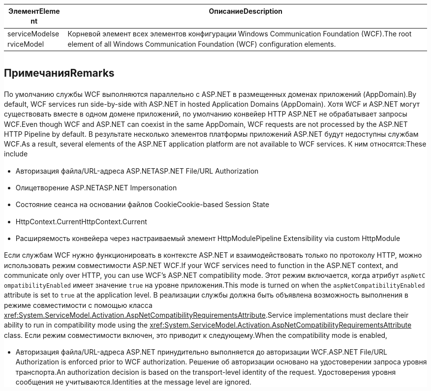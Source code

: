 |<span data-ttu-id="bc2c6-143">Элемент</span><span class="sxs-lookup"><span data-stu-id="bc2c6-143">Element</span></span>|<span data-ttu-id="bc2c6-144">Описание</span><span class="sxs-lookup"><span data-stu-id="bc2c6-144">Description</span></span>|  
|-------------|-----------------|  
|<span data-ttu-id="bc2c6-145">serviceModel</span><span class="sxs-lookup"><span data-stu-id="bc2c6-145">serviceModel</span></span>|<span data-ttu-id="bc2c6-146">Корневой элемент всех элементов конфигурации Windows Communication Foundation (WCF).</span><span class="sxs-lookup"><span data-stu-id="bc2c6-146">The root element of all Windows Communication Foundation (WCF) configuration elements.</span></span>|  
  
## <a name="remarks"></a><span data-ttu-id="bc2c6-147">Примечания</span><span class="sxs-lookup"><span data-stu-id="bc2c6-147">Remarks</span></span>  
 <span data-ttu-id="bc2c6-148">По умолчанию службы WCF выполняются параллельно с ASP.NET в размещенных доменах приложений (AppDomain).</span><span class="sxs-lookup"><span data-stu-id="bc2c6-148">By default, WCF services run side-by-side with ASP.NET in hosted Application Domains (AppDomain).</span></span> <span data-ttu-id="bc2c6-149">Хотя WCF и ASP.NET могут существовать вместе в одном домене приложений, по умолчанию конвейер HTTP ASP.NET не обрабатывает запросы WCF.</span><span class="sxs-lookup"><span data-stu-id="bc2c6-149">Even though WCF and ASP.NET can coexist in the same AppDomain, WCF requests are not processed by the ASP.NET HTTP Pipeline by default.</span></span> <span data-ttu-id="bc2c6-150">В результате несколько элементов платформы приложений ASP.NET будут недоступны службам WCF.</span><span class="sxs-lookup"><span data-stu-id="bc2c6-150">As a result, several elements of the ASP.NET application platform are not available to WCF services.</span></span> <span data-ttu-id="bc2c6-151">К ним относятся:</span><span class="sxs-lookup"><span data-stu-id="bc2c6-151">These include</span></span>  
  
- <span data-ttu-id="bc2c6-152">Авторизация файла/URL-адреса ASP.NET</span><span class="sxs-lookup"><span data-stu-id="bc2c6-152">ASP.NET File/URL Authorization</span></span>  
  
- <span data-ttu-id="bc2c6-153">Олицетворение ASP.NET</span><span class="sxs-lookup"><span data-stu-id="bc2c6-153">ASP.NET Impersonation</span></span>  
  
- <span data-ttu-id="bc2c6-154">Состояние сеанса на основании файлов Cookie</span><span class="sxs-lookup"><span data-stu-id="bc2c6-154">Cookie-based Session State</span></span>  
  
- <span data-ttu-id="bc2c6-155">HttpContext.Current</span><span class="sxs-lookup"><span data-stu-id="bc2c6-155">HttpContext.Current</span></span>  
  
- <span data-ttu-id="bc2c6-156">Расширяемость конвейера через настраиваемый элемент HttpModule</span><span class="sxs-lookup"><span data-stu-id="bc2c6-156">Pipeline Extensibility via custom HttpModule</span></span>  
  
 <span data-ttu-id="bc2c6-157">Если службам WCF нужно функционировать в контексте ASP.NET и взаимодействовать только по протоколу HTTP, можно использовать режим совместимости ASP.NET WCF.</span><span class="sxs-lookup"><span data-stu-id="bc2c6-157">If your WCF services need to function in the ASP.NET context, and communicate only over HTTP, you can use WCF’s ASP.NET compatibility mode.</span></span> <span data-ttu-id="bc2c6-158">Этот режим включается, когда атрибут `aspNetCompatibilityEnabled` имеет значение `true` на уровне приложения.</span><span class="sxs-lookup"><span data-stu-id="bc2c6-158">This mode is turned on when the `aspNetCompatibilityEnabled` attribute is set to `true` at the application level.</span></span> <span data-ttu-id="bc2c6-159">В реализации службы должна быть объявлена возможность выполнения в режиме совместимости с помощью класса <xref:System.ServiceModel.Activation.AspNetCompatibilityRequirementsAttribute>.</span><span class="sxs-lookup"><span data-stu-id="bc2c6-159">Service implementations must declare their ability to run in compatibility mode using the <xref:System.ServiceModel.Activation.AspNetCompatibilityRequirementsAttribute> class.</span></span> <span data-ttu-id="bc2c6-160">Если режим совместимости включен, это приводит к следующему.</span><span class="sxs-lookup"><span data-stu-id="bc2c6-160">When the compatibility mode is enabled,</span></span>  
  
- <span data-ttu-id="bc2c6-161">Авторизация файла/URL-адреса ASP.NET принудительно выполняется до авторизации WCF.</span><span class="sxs-lookup"><span data-stu-id="bc2c6-161">ASP.NET File/URL Authorization is enforced prior to WCF authorization.</span></span> <span data-ttu-id="bc2c6-162">Решение об авторизации основано на удостоверении запроса уровня транспорта.</span><span class="sxs-lookup"><span data-stu-id="bc2c6-162">An authorization decision is based on the transport-level identity of the request.</span></span> <span data-ttu-id="bc2c6-163">Удостоверения уровня сообщения не учитываются.</span><span class="sxs-lookup"><span data-stu-id="bc2c6-163">Identities at the message level are ignored.</span></span>  
  